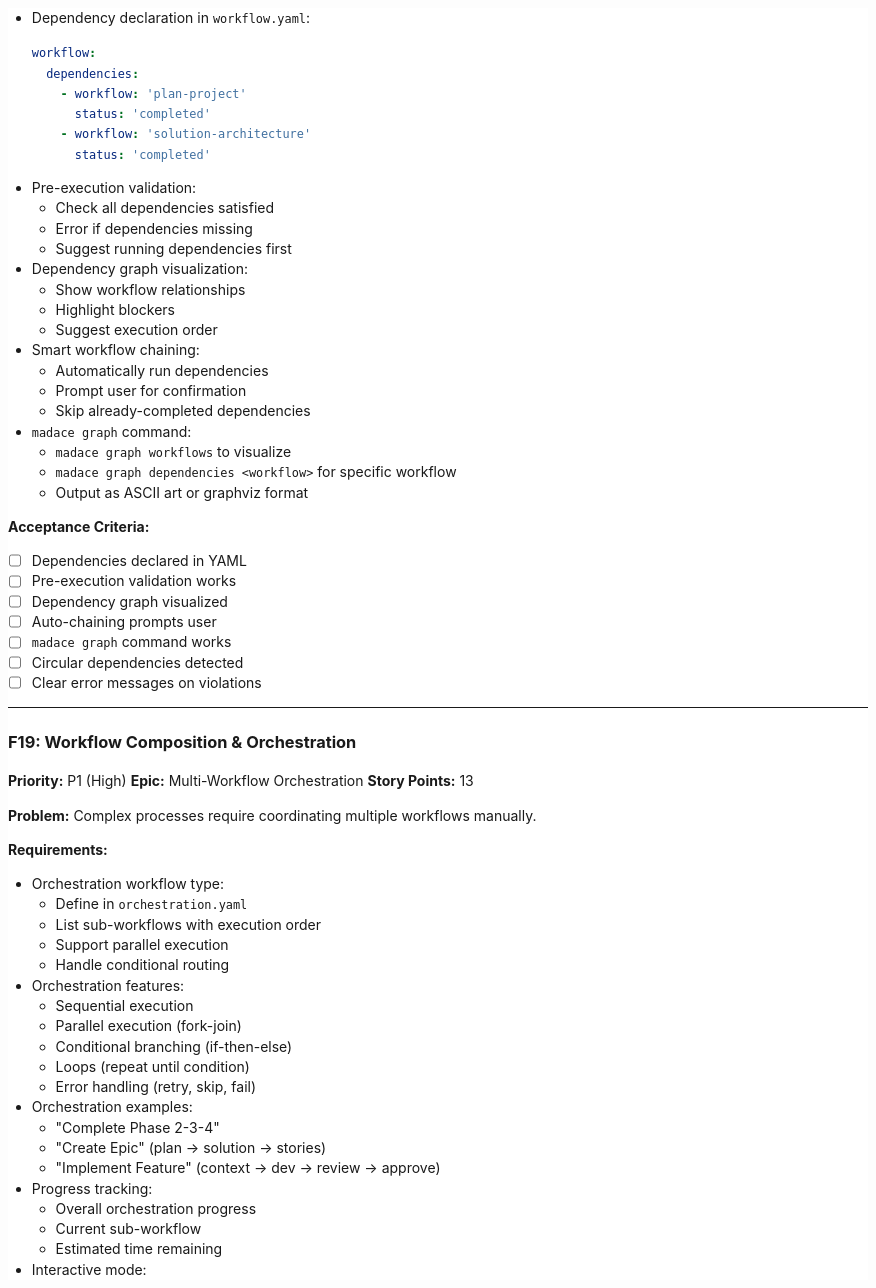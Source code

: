 - Dependency declaration in `workflow.yaml`:
  ```yaml
  workflow:
    dependencies:
      - workflow: 'plan-project'
        status: 'completed'
      - workflow: 'solution-architecture'
        status: 'completed'
  ```
- Pre-execution validation:
  - Check all dependencies satisfied
  - Error if dependencies missing
  - Suggest running dependencies first
- Dependency graph visualization:
  - Show workflow relationships
  - Highlight blockers
  - Suggest execution order
- Smart workflow chaining:
  - Automatically run dependencies
  - Prompt user for confirmation
  - Skip already-completed dependencies
- `madace graph` command:
  - `madace graph workflows` to visualize
  - `madace graph dependencies <workflow>` for specific workflow
  - Output as ASCII art or graphviz format

**Acceptance Criteria:**

- [ ] Dependencies declared in YAML
- [ ] Pre-execution validation works
- [ ] Dependency graph visualized
- [ ] Auto-chaining prompts user
- [ ] `madace graph` command works
- [ ] Circular dependencies detected
- [ ] Clear error messages on violations

---

### F19: Workflow Composition & Orchestration

**Priority:** P1 (High) **Epic:** Multi-Workflow Orchestration **Story Points:**
13

**Problem:** Complex processes require coordinating multiple workflows manually.

**Requirements:**

- Orchestration workflow type:
  - Define in `orchestration.yaml`
  - List sub-workflows with execution order
  - Support parallel execution
  - Handle conditional routing
- Orchestration features:
  - Sequential execution
  - Parallel execution (fork-join)
  - Conditional branching (if-then-else)
  - Loops (repeat until condition)
  - Error handling (retry, skip, fail)
- Orchestration examples:
  - "Complete Phase 2-3-4"
  - "Create Epic" (plan → solution → stories)
  - "Implement Feature" (context → dev → review → approve)
- Progress tracking:
  - Overall orchestration progress
  - Current sub-workflow
  - Estimated time remaining
- Interactive mode: